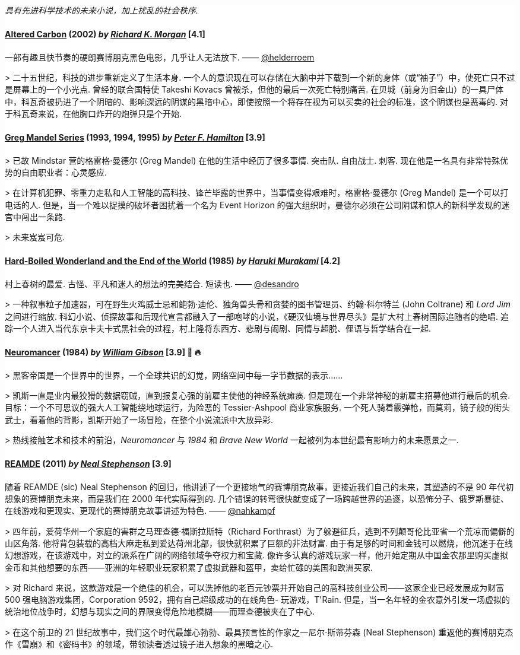 _具有先进科学技术的未来小说，加上扰乱的社会秩序._

#### [Altered Carbon](https://www.goodreads.com/book/show/40445.Altered_Carbon) (2002) _by [Richard K. Morgan](https://en.wikipedia.org/wiki/Richard_K._Morgan)_ [4.1]

一部有趣且快节奏的硬朗赛博朋克黑色电影，几乎让人无法放下.  —— [@helderroem](https://github.com/helderroem)

 &gt; 二十五世纪，科技的进步重新定义了生活本身. 一个人的意识现在可以存储在大脑中并下载到一个新的身体（或“袖子”）中，使死亡只不过是屏幕上的一个小光点. 曾经的联合国特使 Takeshi Kovacs 曾被杀，但他的最后一次死亡特别痛苦. 在贝城（前身为旧金山）的一具尸体中，科瓦奇被扔进了一个阴暗的、影响深远的阴谋的黑暗中心，即使按照一个将存在视为可以买卖的社会的标准，这个阴谋也是恶毒的. 对于科瓦奇来说，在他胸口炸开的炮弹只是个开始.

#### [Greg Mandel Series](https://www.goodreads.com/series/43978-greg-mandel) (1993, 1994, 1995) _by [Peter F. Hamilton](https://en.wikipedia.org/wiki/Peter_F._Hamilton)_ [3.9]

 &gt; 已故 Mindstar 营的格雷格·曼德尔 (Greg Mandel) 在他的生活中经历了很多事情. 突击队. 自由战士. 刺客. 现在他是一名具有非常特殊优势的自由职业者：心灵感应.
>
 &gt; 在计算机犯罪、零重力走私和人工智能的高科技、锋芒毕露的世界中，当事情变得艰难时，格雷格·曼德尔 (Greg Mandel) 是一个可以打电话的人. 但是，当一个难以捉摸的破坏者困扰着一个名为 Event Horizo​​n 的强大组织时，曼德尔必须在公司阴谋和惊人的新科学发现的迷宫中闯出一条路.
>
&gt; 未来岌岌可危.

#### [Hard-Boiled Wonderland and the End of the World](https://www.goodreads.com/book/show/10374.Hard_Boiled_Wonderland_and_the_End_of_the_World) (1985) _by [Haruki Murakami](https://en.wikipedia.org/wiki/Haruki_Murakami)_ [4.2]

村上春树的最爱. 古怪、平凡和迷人的想法的完美结合. 短读也.  —— [@desandro](https://github.com/desandro)

 &gt; 一种叙事粒子加速器，可在野生火鸡威士忌和鲍勃·迪伦、独角兽头骨和贪婪的图书管理员、约翰·科尔特兰 (John Coltrane) 和 _Lord Jim_ 之间进行缩放. 科幻小说、侦探故事和后现代宣言都融入了一部咆哮的小说，《硬汉仙境与世界尽头》是扩大村上春树国际追随者的绝唱. 追踪一个人进入当代东京卡夫卡式黑社会的过程，村上隆将东西方、悲剧与闹剧、同情与超脱、俚语与哲学结合在一起.

#### [Neuromancer](https://www.goodreads.com/book/show/22328.Neuromancer) (1984) _by [William Gibson](https://en.wikipedia.org/wiki/William_Gibson)_ [3.9] 🌟 🔥

&gt; 黑客帝国是一个世界中的世界，一个全球共识的幻觉，网络空间中每一字节数据的表示……
>
 &gt; 凯斯一直是业内最狡猾的数据窃贼，直到报复心强的前雇主使他的神经系统瘫痪. 但是现在一个非常神秘的新雇主招募他进行最后的机会. 目标：一个不可思议的强大人工智能绕地球运行，为险恶的 Tessier-Ashpool 商业家族服务. 一个死人骑着霰弹枪，而莫莉，镜子般的街头武士，看着他的背影，凯斯开始了一场冒险，在整个小说流派中大放异彩.
>
&gt; 热线接触艺术和技术的前沿，_Neuromancer_ 与 _1984_ 和 _Brave New World_ 一起被列为本世纪最有影响力的未来愿景之一.

#### [REAMDE](https://www.goodreads.com/book/show/10552338-reamde) (2011) _by [Neal Stephenson](https://en.wikipedia.org/wiki/Neal_Stephenson)_ [3.9]

随着 REAMDE (sic) Neal Stephenson 的回归，他讲述了一个更接地气的赛博朋克故事，更接近我们自己的未来，其塑造的不是 90 年代初想象的赛博朋克未来，而是我们在 2000 年代实际得到的. 几个错误的转弯很快就变成了一场跨越世界的追逐，以恐怖分子、俄罗斯暴徒、在线游戏和更现实、更现代的赛博朋克故事讲述为特色.  —— [@nahkampf](https://github.com/nahkampf)

 &gt; 四年前，爱荷华州一个家庭的害群之马理查德·福斯拉斯特（Richard Forthrast）为了躲避征兵，逃到不列颠哥伦比亚省一个荒凉而偏僻的山区角落. 他将背包装载的高档大麻走私到爱达荷州北部，很快就积累了巨额的非法财富. 由于有足够的时间和金钱可以燃烧，他沉迷于在线幻想游戏，在该游戏中，对立的派系在广阔的网络领域争夺权力和宝藏. 像许多认真的游戏玩家一样，他开始定期从中国金农那里购买虚拟金币和其他想要的东西——亚洲的年轻职业玩家积累了虚拟武器和盔甲，卖给忙碌的美国和欧洲买家.
>
 &gt; 对 Richard 来说，这款游戏是一个绝佳的机会，可以洗掉他的老百元钞票并开始自己的高科技创业公司——这家企业已经发展成为财富 500 强电脑游戏集团，Corporation 9592，拥有自己超级成功的在线角色- 玩游戏，T&#39;Rain. 但是，当一名年轻的金农意外引发一场虚拟的统治地位战争时，幻想与现实之间的界限变得危险地模糊——而理查德被夹在了中心.
>
&gt; 在这个前卫的 21 世纪故事中，我们这个时代最雄心勃勃、最具预言性的作家之一尼尔·斯蒂芬森 (Neal Stephenson) 重返他的赛博朋克杰作《雪崩》和《密码书》的领域，带领读者透过镜子进入想象的黑暗之心.
